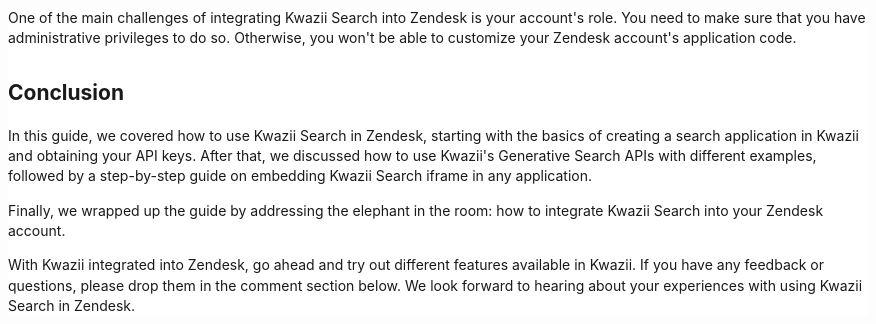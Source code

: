 One of the main challenges of integrating Kwazii Search into Zendesk is your account's role. You need to make sure that you have administrative privileges to do so. Otherwise, you won't be able to customize your Zendesk account's application code.

## Conclusion

In this guide, we covered how to use Kwazii Search in Zendesk, starting with the basics of creating a search application in Kwazii and obtaining your API keys. After that, we discussed how to use Kwazii's Generative Search APIs with different examples, followed by a step-by-step guide on embedding Kwazii Search iframe in any application.

Finally, we wrapped up the guide by addressing the elephant in the room: how to integrate Kwazii Search into your Zendesk account.

With Kwazii integrated into Zendesk, go ahead and try out different features available in Kwazii. If you have any feedback or questions, please drop them in the comment section below. We look forward to hearing about your experiences with using Kwazii Search in Zendesk.
